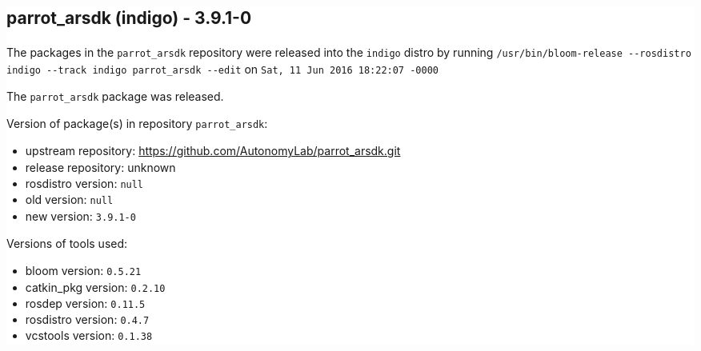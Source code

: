 
## parrot_arsdk (indigo) - 3.9.1-0

The packages in the `parrot_arsdk` repository were released into the `indigo` distro by running `/usr/bin/bloom-release --rosdistro indigo --track indigo parrot_arsdk --edit` on `Sat, 11 Jun 2016 18:22:07 -0000`

The `parrot_arsdk` package was released.

Version of package(s) in repository `parrot_arsdk`:

- upstream repository: https://github.com/AutonomyLab/parrot_arsdk.git
- release repository: unknown
- rosdistro version: `null`
- old version: `null`
- new version: `3.9.1-0`

Versions of tools used:

- bloom version: `0.5.21`
- catkin_pkg version: `0.2.10`
- rosdep version: `0.11.5`
- rosdistro version: `0.4.7`
- vcstools version: `0.1.38`


